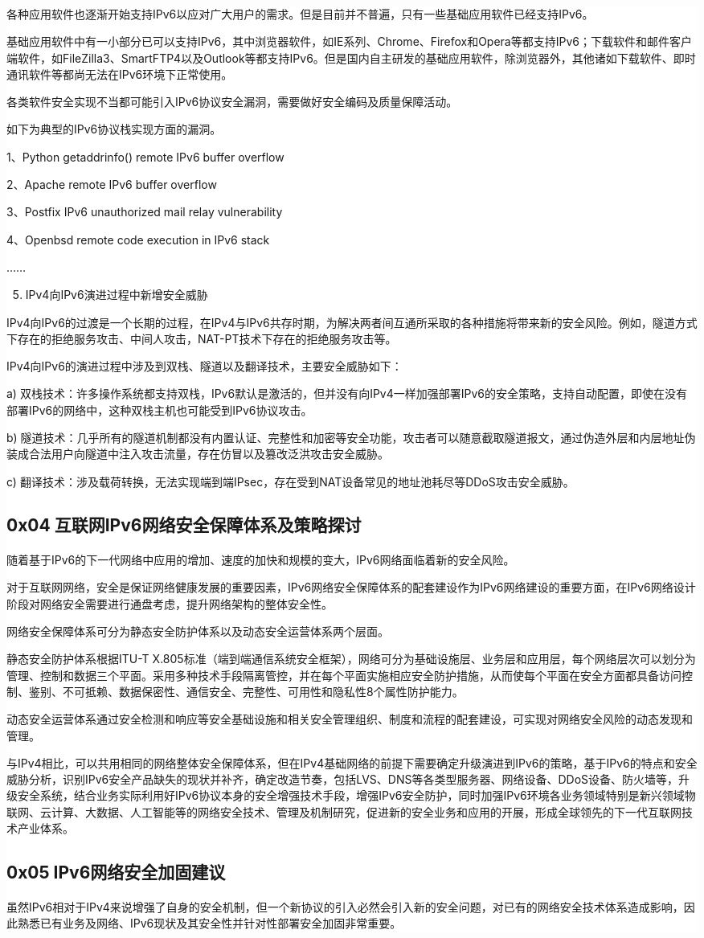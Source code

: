 

各种应用软件也逐渐开始支持IPv6以应对广大用户的需求。但是目前并不普遍，只有一些基础应用软件已经支持IPv6。  

基础应用软件中有一小部分已可以支持IPv6，其中浏览器软件，如IE系列、Chrome、Firefox和Opera等都支持IPv6；下载软件和邮件客户端软件，如FileZilla3、SmartFTP4以及Outlook等都支持IPv6。但是国内自主研发的基础应用软件，除浏览器外，其他诸如下载软件、即时通讯软件等都尚无法在IPv6环境下正常使用。  



各类软件安全实现不当都可能引入IPv6协议安全漏洞，需要做好安全编码及质量保障活动。  

如下为典型的IPv6协议栈实现方面的漏洞。  

1、Python getaddrinfo() remote IPv6 buffer overflow  

2、Apache remote IPv6 buffer overflow  

3、Postfix IPv6 unauthorized mail relay vulnerability  

4、Openbsd remote code execution in IPv6 stack  

……



5. IPv4向IPv6演进过程中新增安全威胁

IPv4向IPv6的过渡是一个长期的过程，在IPv4与IPv6共存时期，为解决两者间互通所采取的各种措施将带来新的安全风险。例如，隧道方式下存在的拒绝服务攻击、中间人攻击，NAT-PT技术下存在的拒绝服务攻击等。  

IPv4向IPv6的演进过程中涉及到双栈、隧道以及翻译技术，主要安全威胁如下：  

a) 双栈技术：许多操作系统都支持双栈，IPv6默认是激活的，但并没有向IPv4一样加强部署IPv6的安全策略，支持自动配置，即使在没有部署IPv6的网络中，这种双栈主机也可能受到IPv6协议攻击。  

b) 隧道技术：几乎所有的隧道机制都没有内置认证、完整性和加密等安全功能，攻击者可以随意截取隧道报文，通过伪造外层和内层地址伪装成合法用户向隧道中注入攻击流量，存在仿冒以及篡改泛洪攻击安全威胁。  

c) 翻译技术：涉及载荷转换，无法实现端到端IPsec，存在受到NAT设备常见的地址池耗尽等DDoS攻击安全威胁。  



## 0x04 互联网IPv6网络安全保障体系及策略探讨

随着基于IPv6的下一代网络中应用的增加、速度的加快和规模的变大，IPv6网络面临着新的安全风险。  

对于互联网网络，安全是保证网络健康发展的重要因素，IPv6网络安全保障体系的配套建设作为IPv6网络建设的重要方面，在IPv6网络设计阶段对网络安全需要进行通盘考虑，提升网络架构的整体安全性。  



网络安全保障体系可分为静态安全防护体系以及动态安全运营体系两个层面。  

静态安全防护体系根据ITU-T X.805标准（端到端通信系统安全框架），网络可分为基础设施层、业务层和应用层，每个网络层次可以划分为管理、控制和数据三个平面。采用多种技术手段隔离管控，并在每个平面实施相应安全防护措施，从而使每个平面在安全方面都具备访问控制、鉴别、不可抵赖、数据保密性、通信安全、完整性、可用性和隐私性8个属性防护能力。  

动态安全运营体系通过安全检测和响应等安全基础设施和相关安全管理组织、制度和流程的配套建设，可实现对网络安全风险的动态发现和管理。  



与IPv4相比，可以共用相同的网络整体安全保障体系，但在IPv4基础网络的前提下需要确定升级演进到IPv6的策略，基于IPv6的特点和安全威胁分析，识别IPv6安全产品缺失的现状并补齐，确定改造节奏，包括LVS、DNS等各类型服务器、网络设备、DDoS设备、防火墙等，升级安全系统，结合业务实际利用好IPv6协议本身的安全增强技术手段，增强IPv6安全防护，同时加强IPv6环境各业务领域特别是新兴领域物联网、云计算、大数据、人工智能等的网络安全技术、管理及机制研究，促进新的安全业务和应用的开展，形成全球领先的下一代互联网技术产业体系。  



## 0x05 IPv6网络安全加固建议

虽然IPv6相对于IPv4来说增强了自身的安全机制，但一个新协议的引入必然会引入新的安全问题，对已有的网络安全技术体系造成影响，因此熟悉已有业务及网络、IPv6现状及其安全性并针对性部署安全加固非常重要。  
